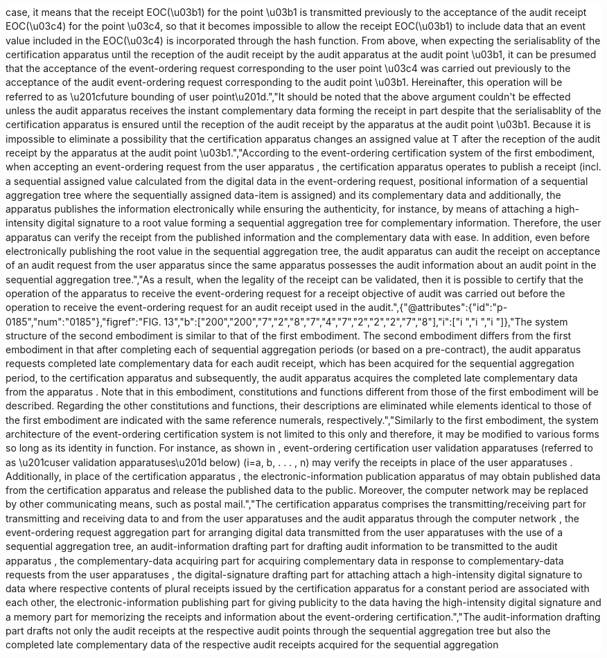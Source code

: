 case, it means that the receipt EOC(\u03b1) for the point \u03b1 is transmitted previously to the acceptance of the audit receipt EOC(\u03c4) for the point \u03c4, so that it becomes impossible to allow the receipt EOC(\u03b1) to include data that an event value included in the EOC(\u03c4) is incorporated through the hash function. From above, when expecting the serialisablity of the certification apparatus  until the reception of the audit receipt by the audit apparatus  at the audit point \u03b1, it can be presumed that the acceptance of the event-ordering request corresponding to the user point \u03c4 was carried out previously to the acceptance of the audit event-ordering request corresponding to the audit point \u03b1. Hereinafter, this operation will be referred to as \u201cfuture bounding of user point\u201d.","It should be noted that the above argument couldn't be effected unless the audit apparatus  receives the instant complementary data forming the receipt in part despite that the serialisablity of the certification apparatus  is ensured until the reception of the audit receipt by the apparatus  at the audit point \u03b1. Because it is impossible to eliminate a possibility that the certification apparatus  changes an assigned value at T after the reception of the audit receipt by the apparatus  at the audit point \u03b1.","According to the event-ordering certification system  of the first embodiment, when accepting an event-ordering request from the user apparatus , the certification apparatus  operates to publish a receipt (incl. a sequential assigned value calculated from the digital data in the event-ordering request, positional information of a sequential aggregation tree where the sequentially assigned data-item is assigned) and its complementary data and additionally, the apparatus  publishes the information electronically while ensuring the authenticity, for instance, by means of attaching a high-intensity digital signature to a root value forming a sequential aggregation tree for complementary information. Therefore, the user apparatus  can verify the receipt from the published information and the complementary data with ease. In addition, even before electronically publishing the root value in the sequential aggregation tree, the audit apparatus  can audit the receipt on acceptance of an audit request from the user apparatus since the same apparatus  possesses the audit information about an audit point in the sequential aggregation tree.","As a result, when the legality of the receipt can be validated, then it is possible to certify that the operation of the apparatus  to receive the event-ordering request for a receipt objective of audit was carried out before the operation to receive the event-ordering request for an audit receipt used in the audit.",{"@attributes":{"id":"p-0185","num":"0185"},"figref":"FIG. 13","b":["200","200","7","2","8","7","4","7","2","2","2","7","8"],"i":["i ","i ","i "]},"The system structure of the second embodiment is similar to that of the first embodiment. The second embodiment differs from the first embodiment in that after completing each of sequential aggregation periods (or based on a pre-contract), the audit apparatus  requests completed late complementary data for each audit receipt, which has been acquired for the sequential aggregation period, to the certification apparatus  and subsequently, the audit apparatus  acquires the completed late complementary data from the apparatus . Note that in this embodiment, constitutions and functions different from those of the first embodiment will be described. Regarding the other constitutions and functions, their descriptions are eliminated while elements identical to those of the first embodiment are indicated with the same reference numerals, respectively.","Similarly to the first embodiment, the system architecture of the event-ordering certification system  is not limited to this only and therefore, it may be modified to various forms so long as its identity in function. For instance, as shown in , event-ordering certification user validation apparatuses (referred to as \u201cuser validation apparatuses\u201d below) (i=a, b, . . . , n) may verify the receipts in place of the user apparatuses . Additionally, in place of the certification apparatus , the electronic-information publication apparatus  of  may obtain published data from the certification apparatus  and release the published data to the public. Moreover, the computer network  may be replaced by other communicating means, such as postal mail.","The certification apparatus  comprises the transmitting\/receiving part  for transmitting and receiving data to and from the user apparatuses and the audit apparatus  through the computer network , the event-ordering request aggregation part  for arranging digital data transmitted from the user apparatuses with the use of a sequential aggregation tree, an audit-information drafting part  for drafting audit information to be transmitted to the audit apparatus , the complementary-data acquiring part  for acquiring complementary data in response to complementary-data requests from the user apparatuses , the digital-signature drafting part  for attaching attach a high-intensity digital signature to data where respective contents of plural receipts issued by the certification apparatus  for a constant period are associated with each other, the electronic-information publishing part  for giving publicity to the data having the high-intensity digital signature and a memory part  for memorizing the receipts and information about the event-ordering certification.","The audit-information drafting part  drafts not only the audit receipts at the respective audit points through the sequential aggregation tree but also the completed late complementary data of the respective audit receipts acquired for the sequential aggregation